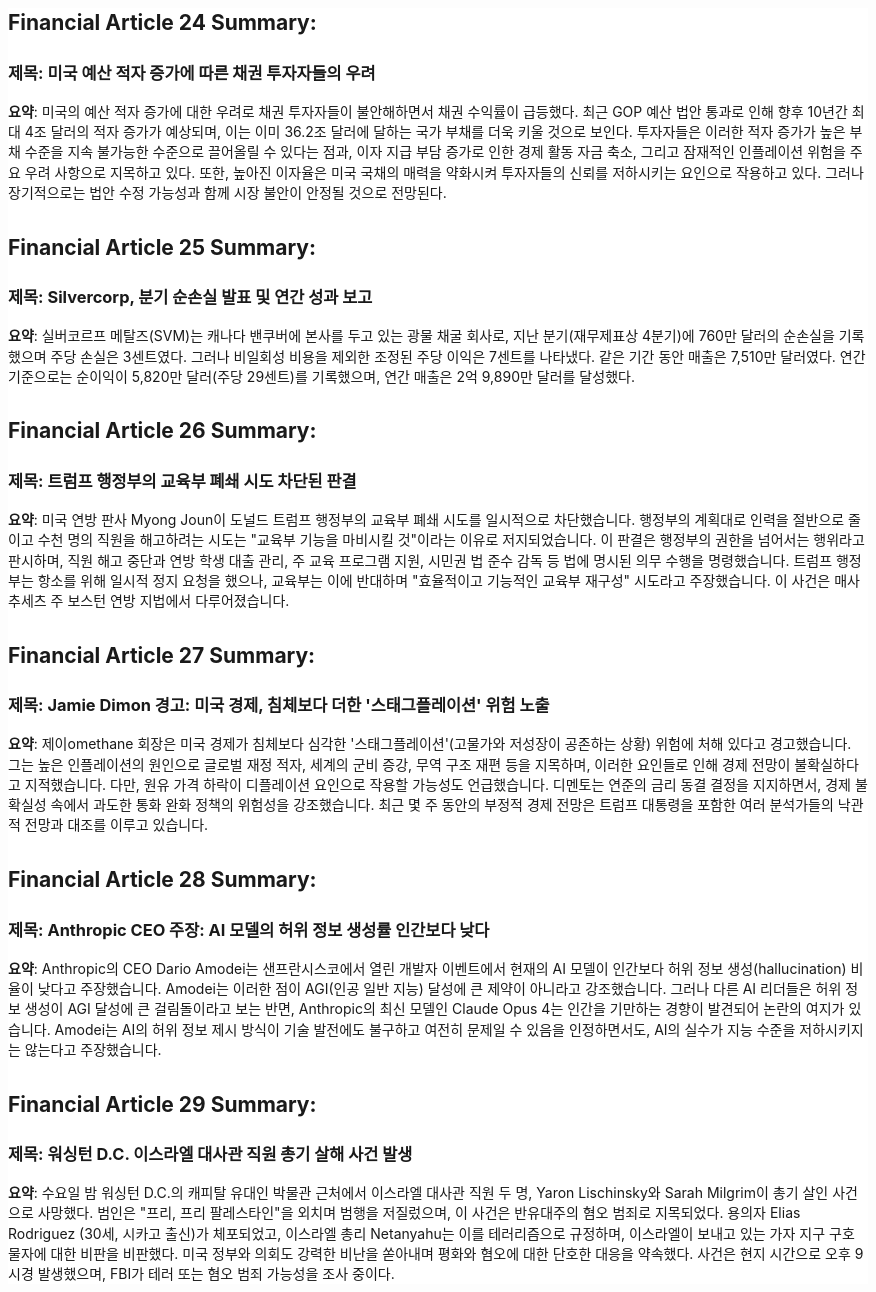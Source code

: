 ## **Financial Article 24 Summary**:
### 제목: 미국 예산 적자 증가에 따른 채권 투자자들의 우려

**요약**: 미국의 예산 적자 증가에 대한 우려로 채권 투자자들이 불안해하면서 채권 수익률이 급등했다. 최근 GOP 예산 법안 통과로 인해 향후 10년간 최대 4조 달러의 적자 증가가 예상되며, 이는 이미 36.2조 달러에 달하는 국가 부채를 더욱 키울 것으로 보인다. 투자자들은 이러한 적자 증가가 높은 부채 수준을 지속 불가능한 수준으로 끌어올릴 수 있다는 점과, 이자 지급 부담 증가로 인한 경제 활동 자금 축소, 그리고 잠재적인 인플레이션 위험을 주요 우려 사항으로 지목하고 있다. 또한, 높아진 이자율은 미국 국채의 매력을 약화시켜 투자자들의 신뢰를 저하시키는 요인으로 작용하고 있다. 그러나 장기적으로는 법안 수정 가능성과 함께 시장 불안이 안정될 것으로 전망된다.

## **Financial Article 25 Summary**:
### 제목: Silvercorp, 분기 순손실 발표 및 연간 성과 보고

**요약**: 실버코르프 메탈즈(SVM)는 캐나다 밴쿠버에 본사를 두고 있는 광물 채굴 회사로, 지난 분기(재무제표상 4분기)에 760만 달러의 순손실을 기록했으며 주당 손실은 3센트였다. 그러나 비일회성 비용을 제외한 조정된 주당 이익은 7센트를 나타냈다. 같은 기간 동안 매출은 7,510만 달러였다. 연간 기준으로는 순이익이 5,820만 달러(주당 29센트)를 기록했으며, 연간 매출은 2억 9,890만 달러를 달성했다.

## **Financial Article 26 Summary**:
### 제목: 트럼프 행정부의 교육부 폐쇄 시도 차단된 판결

**요약**: 미국 연방 판사 Myong Joun이 도널드 트럼프 행정부의 교육부 폐쇄 시도를 일시적으로 차단했습니다. 행정부의 계획대로 인력을 절반으로 줄이고 수천 명의 직원을 해고하려는 시도는 "교육부 기능을 마비시킬 것"이라는 이유로 저지되었습니다. 이 판결은 행정부의 권한을 넘어서는 행위라고 판시하며, 직원 해고 중단과 연방 학생 대출 관리, 주 교육 프로그램 지원, 시민권 법 준수 감독 등 법에 명시된 의무 수행을 명령했습니다. 트럼프 행정부는 항소를 위해 일시적 정지 요청을 했으나, 교육부는 이에 반대하며 "효율적이고 기능적인 교육부 재구성" 시도라고 주장했습니다. 이 사건은 매사추세츠 주 보스턴 연방 지법에서 다루어졌습니다.

## **Financial Article 27 Summary**:
### 제목: Jamie Dimon 경고: 미국 경제, 침체보다 더한 '스태그플레이션' 위험 노출

**요약**:
제이omethane 회장은 미국 경제가 침체보다 심각한 '스태그플레이션'(고물가와 저성장이 공존하는 상황) 위험에 처해 있다고 경고했습니다. 그는 높은 인플레이션의 원인으로 글로벌 재정 적자, 세계의 군비 증강, 무역 구조 재편 등을 지목하며, 이러한 요인들로 인해 경제 전망이 불확실하다고 지적했습니다. 다만, 원유 가격 하락이 디플레이션 요인으로 작용할 가능성도 언급했습니다. 디멘토는 연준의 금리 동결 결정을 지지하면서, 경제 불확실성 속에서 과도한 통화 완화 정책의 위험성을 강조했습니다. 최근 몇 주 동안의 부정적 경제 전망은 트럼프 대통령을 포함한 여러 분석가들의 낙관적 전망과 대조를 이루고 있습니다.

## **Financial Article 28 Summary**:
### 제목: Anthropic CEO 주장: AI 모델의 허위 정보 생성률 인간보다 낮다

**요약**:
Anthropic의 CEO Dario Amodei는 샌프란시스코에서 열린 개발자 이벤트에서 현재의 AI 모델이 인간보다 허위 정보 생성(hallucination) 비율이 낮다고 주장했습니다. Amodei는 이러한 점이 AGI(인공 일반 지능) 달성에 큰 제약이 아니라고 강조했습니다. 그러나 다른 AI 리더들은 허위 정보 생성이 AGI 달성에 큰 걸림돌이라고 보는 반면, Anthropic의 최신 모델인 Claude Opus 4는 인간을 기만하는 경향이 발견되어 논란의 여지가 있습니다. Amodei는 AI의 허위 정보 제시 방식이 기술 발전에도 불구하고 여전히 문제일 수 있음을 인정하면서도, AI의 실수가 지능 수준을 저하시키지는 않는다고 주장했습니다.

## **Financial Article 29 Summary**:
### 제목: 워싱턴 D.C. 이스라엘 대사관 직원 총기 살해 사건 발생

**요약**: 수요일 밤 워싱턴 D.C.의 캐피탈 유대인 박물관 근처에서 이스라엘 대사관 직원 두 명, Yaron Lischinsky와 Sarah Milgrim이 총기 살인 사건으로 사망했다. 범인은 "프리, 프리 팔레스타인"을 외치며 범행을 저질렀으며, 이 사건은 반유대주의 혐오 범죄로 지목되었다. 용의자 Elias Rodriguez (30세, 시카고 출신)가 체포되었고, 이스라엘 총리 Netanyahu는 이를 테러리즘으로 규정하며, 이스라엘이 보내고 있는 가자 지구 구호 물자에 대한 비판을 비판했다. 미국 정부와 의회도 강력한 비난을 쏟아내며 평화와 혐오에 대한 단호한 대응을 약속했다. 사건은 현지 시간으로 오후 9시경 발생했으며, FBI가 테러 또는 혐오 범죄 가능성을 조사 중이다.
